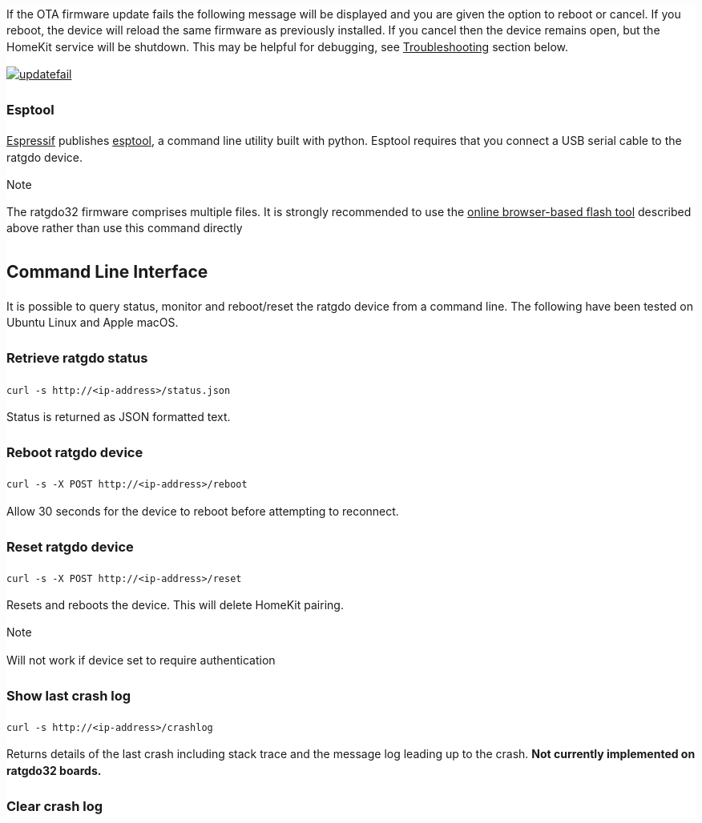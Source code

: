 If the OTA firmware update fails the following message will be displayed and you are given the option to reboot or cancel. If you reboot, the device will reload the same firmware as previously installed.  If you cancel then the device remains open, but the HomeKit service will be shutdown.  This may be helpful for debugging, see [Troubleshooting](#troubleshooting) section below.

[![updatefail](docs/ota/updatefail.png)](#updatefail)

### Esptool

[Espressif](https://www.espressif.com) publishes [esptool](https://docs.espressif.com/projects/esptool/en/latest/esp8266/index.html), a command line utility built with python.  Esptool requires that you connect a USB serial cable to the ratgdo device.

> [!NOTE]
> The ratgdo32 firmware comprises multiple files. It is strongly recommended to use the [online browser-based flash tool](https://ratgdo.github.io/homekit-ratgdo32/flash.html) described above rather than use this command directly

## Command Line Interface

It is possible to query status, monitor and reboot/reset the ratgdo device from a command line.  The following have been tested on Ubuntu Linux and Apple macOS.

### Retrieve ratgdo status

```
curl -s http://<ip-address>/status.json
```
Status is returned as JSON formatted text.

### Reboot ratgdo device

```
curl -s -X POST http://<ip-address>/reboot
```
Allow 30 seconds for the device to reboot before attempting to reconnect.

### Reset ratgdo device

```
curl -s -X POST http://<ip-address>/reset
```
Resets and reboots the device. This will delete HomeKit pairing.
> [!NOTE]
> Will not work if device set to require authentication

### Show last crash log

```
curl -s http://<ip-address>/crashlog
```
Returns details of the last crash including stack trace and the message log leading up to the crash. __Not currently implemented on ratgdo32 boards.__

### Clear crash log
